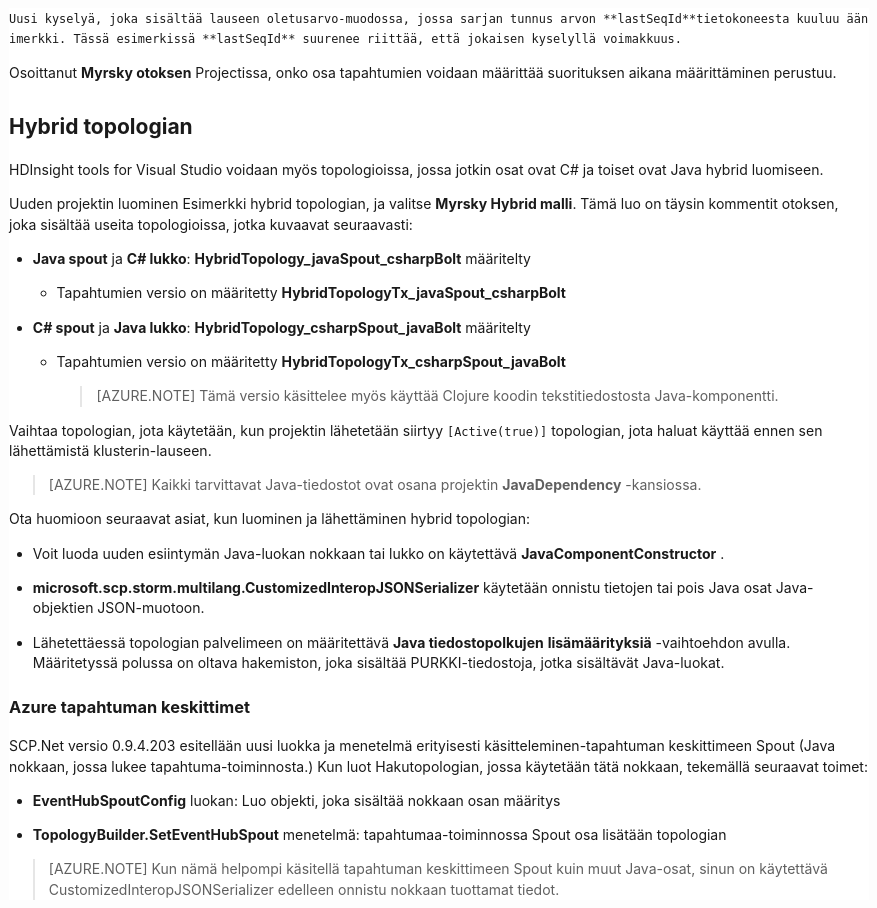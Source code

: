     Uusi kyselyä, joka sisältää lauseen oletusarvo-muodossa, jossa sarjan tunnus arvon **lastSeqId**tietokoneesta kuuluu äänimerkki. Tässä esimerkissä **lastSeqId** suurenee riittää, että jokaisen kyselyllä voimakkuus.

Osoittanut **Myrsky otoksen** Projectissa, onko osa tapahtumien voidaan määrittää suorituksen aikana määrittäminen perustuu.

## <a name="hybrid-topology"></a>Hybrid topologian

HDInsight tools for Visual Studio voidaan myös topologioissa, jossa jotkin osat ovat C# ja toiset ovat Java hybrid luomiseen.

Uuden projektin luominen Esimerkki hybrid topologian, ja valitse **Myrsky Hybrid malli**. Tämä luo on täysin kommentit otoksen, joka sisältää useita topologioissa, jotka kuvaavat seuraavasti:

- **Java spout** ja **C# lukko**: **HybridTopology_javaSpout_csharpBolt** määritelty

    - Tapahtumien versio on määritetty **HybridTopologyTx_javaSpout_csharpBolt**

- **C# spout** ja **Java lukko**: **HybridTopology_csharpSpout_javaBolt** määritelty

    - Tapahtumien versio on määritetty **HybridTopologyTx_csharpSpout_javaBolt**

        > [AZURE.NOTE] Tämä versio käsittelee myös käyttää Clojure koodin tekstitiedostosta Java-komponentti.

Vaihtaa topologian, jota käytetään, kun projektin lähetetään siirtyy `[Active(true)]` topologian, jota haluat käyttää ennen sen lähettämistä klusterin-lauseen.

> [AZURE.NOTE] Kaikki tarvittavat Java-tiedostot ovat osana projektin **JavaDependency** -kansiossa.

Ota huomioon seuraavat asiat, kun luominen ja lähettäminen hybrid topologian:

- Voit luoda uuden esiintymän Java-luokan nokkaan tai lukko on käytettävä **JavaComponentConstructor** .

- **microsoft.scp.storm.multilang.CustomizedInteropJSONSerializer** käytetään onnistu tietojen tai pois Java osat Java-objektien JSON-muotoon.

- Lähetettäessä topologian palvelimeen on määritettävä **Java tiedostopolkujen** **lisämäärityksiä** -vaihtoehdon avulla. Määritetyssä polussa on oltava hakemiston, joka sisältää PURKKI-tiedostoja, jotka sisältävät Java-luokat.

### <a name="azure-event-hubs"></a>Azure tapahtuman keskittimet

SCP.Net versio 0.9.4.203 esitellään uusi luokka ja menetelmä erityisesti käsitteleminen-tapahtuman keskittimeen Spout (Java nokkaan, jossa lukee tapahtuma-toiminnosta.) Kun luot Hakutopologian, jossa käytetään tätä nokkaan, tekemällä seuraavat toimet:

- **EventHubSpoutConfig** luokan: Luo objekti, joka sisältää nokkaan osan määritys

- **TopologyBuilder.SetEventHubSpout** menetelmä: tapahtumaa-toiminnossa Spout osa lisätään topologian

> [AZURE.NOTE] Kun nämä helpompi käsitellä tapahtuman keskittimeen Spout kuin muut Java-osat, sinun on käytettävä CustomizedInteropJSONSerializer edelleen onnistu nokkaan tuottamat tiedot.
